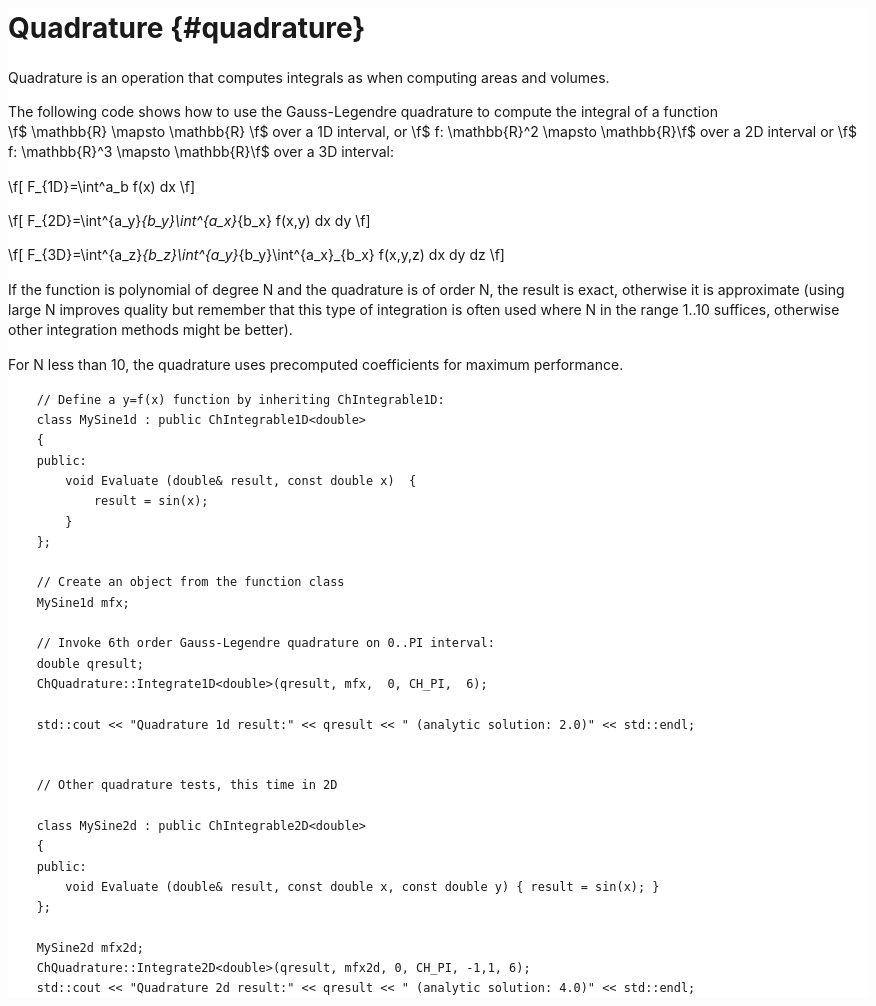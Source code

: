 


# Quadrature    {#quadrature}

	
Quadrature is an operation that computes integrals as when computing areas and volumes.

The following code shows how to use the Gauss-Legendre quadrature to compute the integral of a function  
\f$ \mathbb{R} \mapsto \mathbb{R} \f$ 
over a 1D interval, or 
\f$ f: \mathbb{R}^2 \mapsto \mathbb{R}\f$  over a 2D interval or 
\f$ f: \mathbb{R}^3 \mapsto \mathbb{R}\f$  over a 3D interval: 

\f[
	F_{1D}=\int^a_b f(x) dx
\f]	

\f[
	F_{2D}=\int^{a_y}_{b_y}\int^{a_x}_{b_x} f(x,y) dx dy
\f]	

\f[
	F_{3D}=\int^{a_z}_{b_z}\int^{a_y}_{b_y}\int^{a_x}_{b_x} f(x,y,z) dx dy dz
\f]	

If the function is polynomial of degree N and the quadrature is of order N, 
the result is exact, otherwise it is approximate (using large N improves 
quality but remember that this type of integration is often used where N in the 
range 1..10 suffices, otherwise other integration methods might be better). 

For N less than 10, the quadrature uses precomputed coefficients for maximum performance.



~~~{.cpp}
	// Define a y=f(x) function by inheriting ChIntegrable1D:
	class MySine1d : public ChIntegrable1D<double>
	{
	public: 
		void Evaluate (double& result, const double x)  {
			result = sin(x);
		}
	};

	// Create an object from the function class
	MySine1d mfx;

    // Invoke 6th order Gauss-Legendre quadrature on 0..PI interval:
	double qresult;	
	ChQuadrature::Integrate1D<double>(qresult, mfx,  0, CH_PI,  6);
	
	std::cout << "Quadrature 1d result:" << qresult << " (analytic solution: 2.0)" << std::endl;

	
	// Other quadrature tests, this time in 2D

	class MySine2d : public ChIntegrable2D<double>
	{
	public: 
		void Evaluate (double& result, const double x, const double y) { result = sin(x); }
	};

	MySine2d mfx2d;
	ChQuadrature::Integrate2D<double>(qresult, mfx2d, 0, CH_PI, -1,1, 6);
	std::cout << "Quadrature 2d result:" << qresult << " (analytic solution: 4.0)" << std::endl;
~~~

